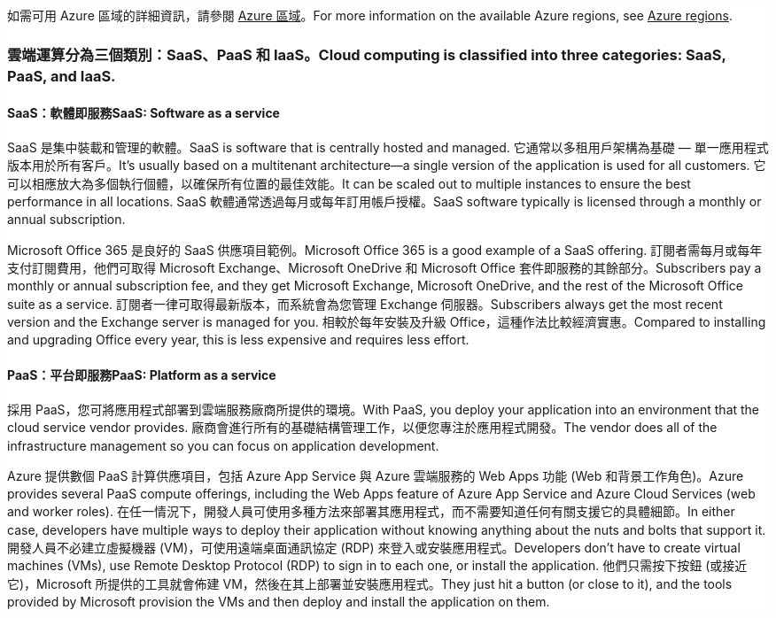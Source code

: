 <span data-ttu-id="f1539-135">如需可用 Azure 區域的詳細資訊，請參閱 [Azure 區域](https://azure.microsoft.com/regions/)。</span><span class="sxs-lookup"><span data-stu-id="f1539-135">For more information on the available Azure regions, see [Azure regions](https://azure.microsoft.com/regions/).</span></span>

### <a name="cloud-computing-is-classified-into-three-categories-saas-paas-and-iaas"></a><span data-ttu-id="f1539-136">雲端運算分為三個類別：SaaS、PaaS 和 IaaS。</span><span class="sxs-lookup"><span data-stu-id="f1539-136">Cloud computing is classified into three categories: SaaS, PaaS, and IaaS.</span></span>

#### <a name="saas-software-as-a-service"></a><span data-ttu-id="f1539-137">SaaS：軟體即服務</span><span class="sxs-lookup"><span data-stu-id="f1539-137">SaaS: Software as a service</span></span>

<span data-ttu-id="f1539-138">SaaS 是集中裝載和管理的軟體。</span><span class="sxs-lookup"><span data-stu-id="f1539-138">SaaS is software that is centrally hosted and managed.</span></span> <span data-ttu-id="f1539-139">它通常以多租用戶架構為基礎 — 單一應用程式版本用於所有客戶。</span><span class="sxs-lookup"><span data-stu-id="f1539-139">It’s usually based on a multitenant architecture—a single version of the application is used for all customers.</span></span> <span data-ttu-id="f1539-140">它可以相應放大為多個執行個體，以確保所有位置的最佳效能。</span><span class="sxs-lookup"><span data-stu-id="f1539-140">It can be scaled out to multiple instances to ensure the best performance in all locations.</span></span> <span data-ttu-id="f1539-141">SaaS 軟體通常透過每月或每年訂用帳戶授權。</span><span class="sxs-lookup"><span data-stu-id="f1539-141">SaaS software typically is licensed through a monthly or annual subscription.</span></span>

<span data-ttu-id="f1539-142">Microsoft Office 365 是良好的 SaaS 供應項目範例。</span><span class="sxs-lookup"><span data-stu-id="f1539-142">Microsoft Office 365 is a good example of a SaaS offering.</span></span> <span data-ttu-id="f1539-143">訂閱者需每月或每年支付訂閱費用，他們可取得 Microsoft Exchange、Microsoft OneDrive 和 Microsoft Office 套件即服務的其餘部分。</span><span class="sxs-lookup"><span data-stu-id="f1539-143">Subscribers pay a monthly or annual subscription fee, and they get Microsoft Exchange, Microsoft OneDrive, and the rest of the Microsoft Office suite as a service.</span></span> <span data-ttu-id="f1539-144">訂閱者一律可取得最新版本，而系統會為您管理 Exchange 伺服器。</span><span class="sxs-lookup"><span data-stu-id="f1539-144">Subscribers always get the most recent version and the Exchange server is managed for you.</span></span> <span data-ttu-id="f1539-145">相較於每年安裝及升級 Office，這種作法比較經濟實惠。</span><span class="sxs-lookup"><span data-stu-id="f1539-145">Compared to installing and upgrading Office every year, this is less expensive and requires less effort.</span></span>

#### <a name="paas-platform-as-a-service"></a><span data-ttu-id="f1539-146">PaaS：平台即服務</span><span class="sxs-lookup"><span data-stu-id="f1539-146">PaaS: Platform as a service</span></span> 

<span data-ttu-id="f1539-147">採用 PaaS，您可將應用程式部署到雲端服務廠商所提供的環境。</span><span class="sxs-lookup"><span data-stu-id="f1539-147">With PaaS, you deploy your application into an environment that the cloud service vendor provides.</span></span> <span data-ttu-id="f1539-148">廠商會進行所有的基礎結構管理工作，以便您專注於應用程式開發。</span><span class="sxs-lookup"><span data-stu-id="f1539-148">The vendor does all of the infrastructure management so you can  focus on application development.</span></span>

<span data-ttu-id="f1539-149">Azure 提供數個 PaaS 計算供應項目，包括 Azure App Service 與 Azure 雲端服務的 Web Apps 功能 (Web 和背景工作角色)。</span><span class="sxs-lookup"><span data-stu-id="f1539-149">Azure provides several PaaS compute offerings, including the Web Apps feature of Azure App Service and Azure Cloud Services (web and worker roles).</span></span> <span data-ttu-id="f1539-150">在任一情況下，開發人員可使用多種方法來部署其應用程式，而不需要知道任何有關支援它的具體細節。</span><span class="sxs-lookup"><span data-stu-id="f1539-150">In either case, developers have multiple ways to deploy their application without knowing anything about the nuts and bolts that support it.</span></span> <span data-ttu-id="f1539-151">開發人員不必建立虛擬機器 (VM)，可使用遠端桌面通訊協定 (RDP) 來登入或安裝應用程式。</span><span class="sxs-lookup"><span data-stu-id="f1539-151">Developers don’t have to create virtual machines (VMs), use Remote Desktop Protocol (RDP) to sign in to each one, or install the application.</span></span> <span data-ttu-id="f1539-152">他們只需按下按鈕 (或接近它)，Microsoft 所提供的工具就會佈建 VM，然後在其上部署並安裝應用程式。</span><span class="sxs-lookup"><span data-stu-id="f1539-152">They just hit a button (or close to it), and the tools provided by Microsoft provision the VMs and then deploy and install the application on them.</span></span>
